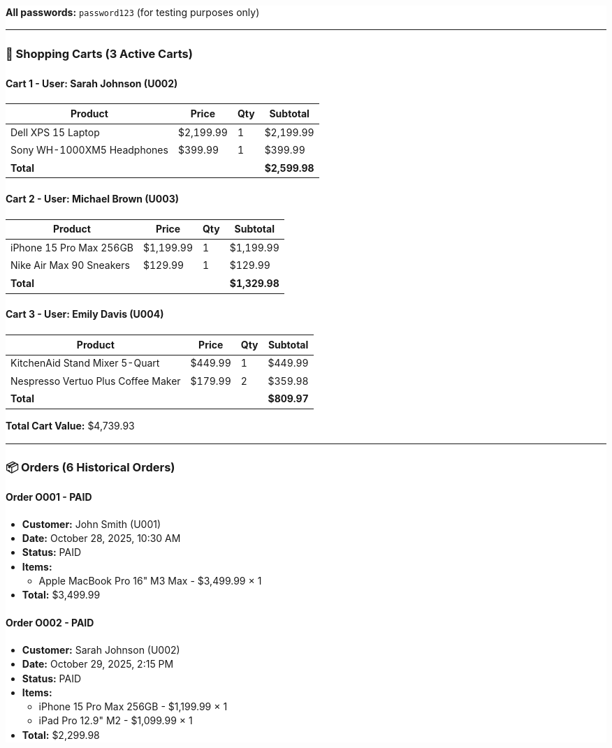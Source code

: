 **All passwords:** `password123` (for testing purposes only)

---

### 🛒 Shopping Carts (3 Active Carts)

#### Cart 1 - User: Sarah Johnson (U002)
| Product | Price | Qty | Subtotal |
|---------|-------|-----|----------|
| Dell XPS 15 Laptop | $2,199.99 | 1 | $2,199.99 |
| Sony WH-1000XM5 Headphones | $399.99 | 1 | $399.99 |
| **Total** | | | **$2,599.98** |

#### Cart 2 - User: Michael Brown (U003)
| Product | Price | Qty | Subtotal |
|---------|-------|-----|----------|
| iPhone 15 Pro Max 256GB | $1,199.99 | 1 | $1,199.99 |
| Nike Air Max 90 Sneakers | $129.99 | 1 | $129.99 |
| **Total** | | | **$1,329.98** |

#### Cart 3 - User: Emily Davis (U004)
| Product | Price | Qty | Subtotal |
|---------|-------|-----|----------|
| KitchenAid Stand Mixer 5-Quart | $449.99 | 1 | $449.99 |
| Nespresso Vertuo Plus Coffee Maker | $179.99 | 2 | $359.98 |
| **Total** | | | **$809.97** |

**Total Cart Value:** $4,739.93

---

### 📦 Orders (6 Historical Orders)

#### Order O001 - PAID
- **Customer:** John Smith (U001)
- **Date:** October 28, 2025, 10:30 AM
- **Status:** PAID
- **Items:**
  - Apple MacBook Pro 16" M3 Max - $3,499.99 × 1
- **Total:** $3,499.99

#### Order O002 - PAID
- **Customer:** Sarah Johnson (U002)
- **Date:** October 29, 2025, 2:15 PM
- **Status:** PAID
- **Items:**
  - iPhone 15 Pro Max 256GB - $1,199.99 × 1
  - iPad Pro 12.9" M2 - $1,099.99 × 1
- **Total:** $2,299.98
